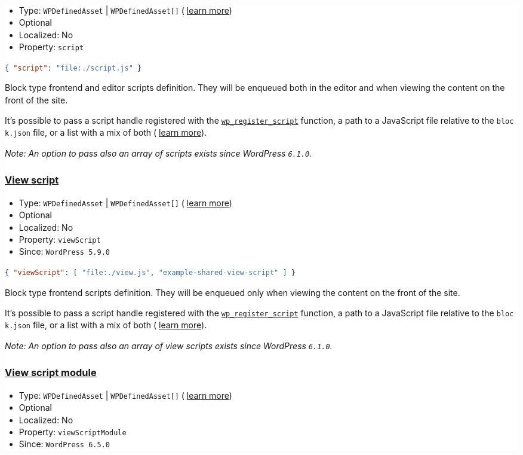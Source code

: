 - Type: `WPDefinedAsset` \| `WPDefinedAsset[]` ( [learn more](https://developer.wordpress.org/block-editor/reference-guides/block-api/block-metadata/#wpdefinedasset))
- Optional
- Localized: No
- Property: `script`

```json
{ "script": "file:./script.js" }

```

Block type frontend and editor scripts definition. They will be enqueued both in the editor and when viewing the content on the front of the site.

It’s possible to pass a script handle registered with the [`wp_register_script`](https://developer.wordpress.org/reference/functions/wp_register_script/) function, a path to a JavaScript file relative to the `block.json` file, or a list with a mix of both ( [learn more](https://developer.wordpress.org/block-editor/reference-guides/block-api/block-metadata/#wpdefinedasset)).

_Note: An option to pass also an array of scripts exists since WordPress `6.1.0`._

### [View script](https://developer.wordpress.org/block-editor/reference-guides/block-api/block-metadata/\#view-script)

- Type: `WPDefinedAsset` \| `WPDefinedAsset[]` ( [learn more](https://developer.wordpress.org/block-editor/reference-guides/block-api/block-metadata/#wpdefinedasset))
- Optional
- Localized: No
- Property: `viewScript`
- Since: `WordPress 5.9.0`

```json
{ "viewScript": [ "file:./view.js", "example-shared-view-script" ] }

```

Block type frontend scripts definition. They will be enqueued only when viewing the content on the front of the site.

It’s possible to pass a script handle registered with the [`wp_register_script`](https://developer.wordpress.org/reference/functions/wp_register_script/) function, a path to a JavaScript file relative to the `block.json` file, or a list with a mix of both ( [learn more](https://developer.wordpress.org/block-editor/reference-guides/block-api/block-metadata/#wpdefinedasset)).

_Note: An option to pass also an array of view scripts exists since WordPress `6.1.0`._

### [View script module](https://developer.wordpress.org/block-editor/reference-guides/block-api/block-metadata/\#view-script-module)

- Type: `WPDefinedAsset` \| `WPDefinedAsset[]` ( [learn more](https://developer.wordpress.org/block-editor/reference-guides/block-api/block-metadata/#wpdefinedasset))
- Optional
- Localized: No
- Property: `viewScriptModule`
- Since: `WordPress 6.5.0`
